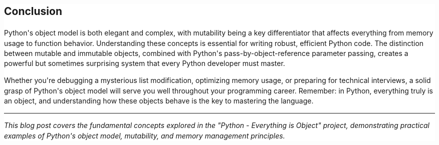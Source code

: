 ## Conclusion

Python's object model is both elegant and complex, with mutability being a key differentiator that affects everything from memory usage to function behavior. Understanding these concepts is essential for writing robust, efficient Python code. The distinction between mutable and immutable objects, combined with Python's pass-by-object-reference parameter passing, creates a powerful but sometimes surprising system that every Python developer must master.

Whether you're debugging a mysterious list modification, optimizing memory usage, or preparing for technical interviews, a solid grasp of Python's object model will serve you well throughout your programming career. Remember: in Python, everything truly is an object, and understanding how these objects behave is the key to mastering the language.

---

*This blog post covers the fundamental concepts explored in the "Python - Everything is Object" project, demonstrating practical examples of Python's object model, mutability, and memory management principles.*
